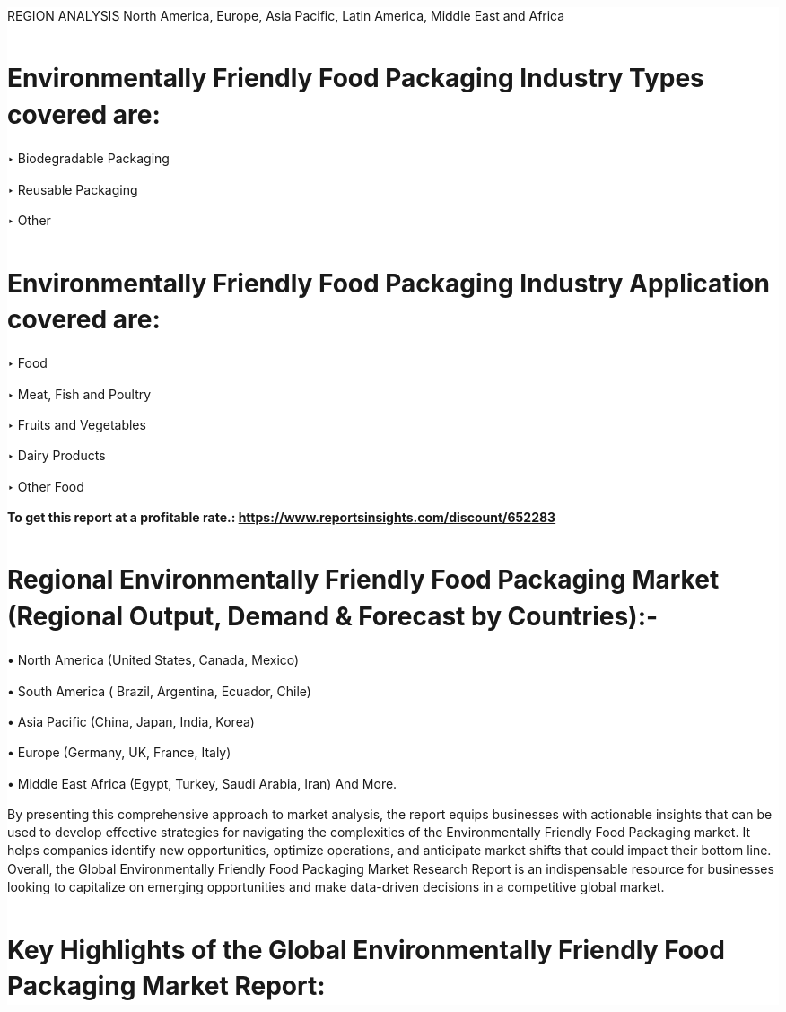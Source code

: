 <td>REGION ANALYSIS</td>
<td>North America, Europe, Asia Pacific, Latin America, Middle East and Africa</td>
</tr>
</table>

# <strong>Environmentally Friendly Food Packaging Industry Types covered are:</strong>

‣ Biodegradable Packaging

‣ Reusable Packaging

‣ Other

# <strong>Environmentally Friendly Food Packaging Industry Application covered are:</strong>

‣ Food

‣ Meat, Fish and Poultry

‣ Fruits and Vegetables

‣ Dairy Products

‣ Other Food

<strong>To get this report at a profitable rate.: <a href=https://www.reportsinsights.com/discount/652283>https://www.reportsinsights.com/discount/652283</a></strong></font>

# <strong>Regional Environmentally Friendly Food Packaging Market (Regional Output, Demand &amp; Forecast by Countries):-</strong>

• North America (United States, Canada, Mexico)

• South America ( Brazil, Argentina, Ecuador, Chile)

• Asia Pacific (China, Japan, India, Korea)

• Europe (Germany, UK, France, Italy)

• Middle East Africa (Egypt, Turkey, Saudi Arabia, Iran) And More.

By presenting this comprehensive approach to market analysis, the report equips businesses with actionable insights that can be used to develop effective strategies for navigating the complexities of the Environmentally Friendly Food Packaging market. It helps companies identify new opportunities, optimize operations, and anticipate market shifts that could impact their bottom line. Overall, the Global Environmentally Friendly Food Packaging Market Research Report is an indispensable resource for businesses looking to capitalize on emerging opportunities and make data-driven decisions in a competitive global market.

# <strong>Key Highlights of the Global Environmentally Friendly Food Packaging Market Report:</strong>
